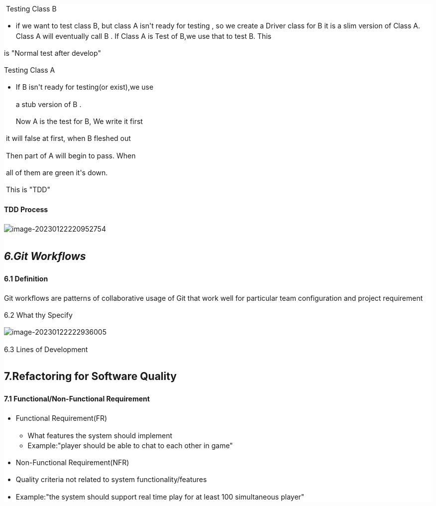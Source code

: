 ​              Testing Class B

-  if we want to test class B, but class A isn't ready for testing , so we create a Driver class for B it is a slim version of Class A. Class A will eventually call B . If Class A is Test of B,we use that to test B. This

  is "Normal test after develop" 

  

  Testing Class A

- If B isn't ready for testing(or exist),we use 

  a stub version of B .

  Now A is the test for B, We write it first 

​                  it will false at first, when B fleshed out 

​                  Then part of A will begin to pass. When

​                 all of them are green it's down.

​                  This is "TDD" 

####            TDD Process 

![image-20230122220952754](C:\Users\38673\AppData\Roaming\Typora\typora-user-images\image-20230122220952754.png)



## *6.Git Workflows*

#### 6.1 Definition

Git workflows are patterns of collaborative usage of Git that work well for particular team configuration and  project requirement 

6.2 What thy Specify 

![image-20230122222936005](C:\Users\38673\AppData\Roaming\Typora\typora-user-images\image-20230122222936005.png)

6.3 Lines of Development



 

## 7.Refactoring for Software Quality

#### 7.1 Functional/Non-Functional Requirement

- Functional Requirement(FR)
  - What features the system should implement 
  - Example:"player should be  able to chat to each other in game"

-  Non-Functional Requirement(NFR)
  - Quality criteria not related to system functionality/features
  - Example:"the system should support real time play for at least 100 simultaneous player"

